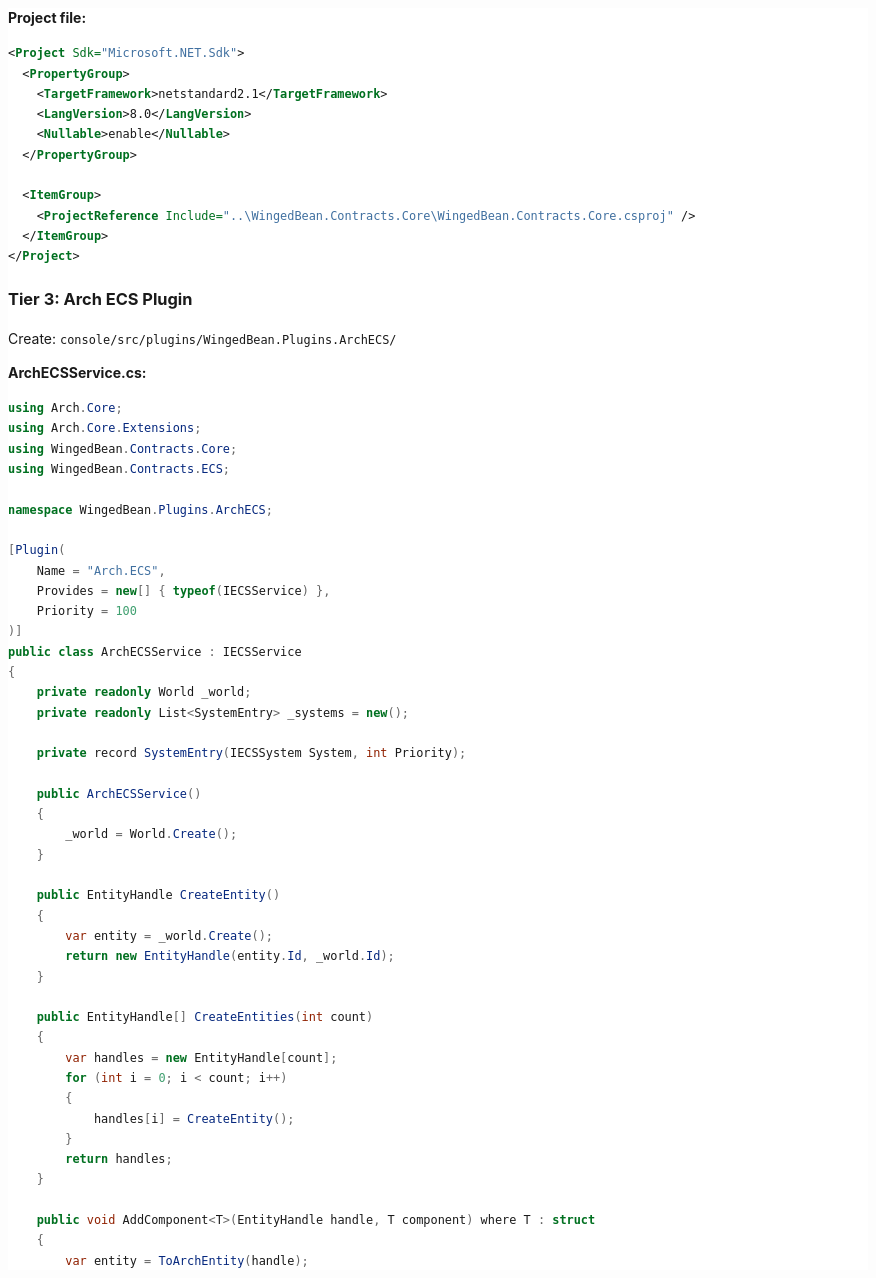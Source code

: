 
**Project file:**
```xml
<Project Sdk="Microsoft.NET.Sdk">
  <PropertyGroup>
    <TargetFramework>netstandard2.1</TargetFramework>
    <LangVersion>8.0</LangVersion>
    <Nullable>enable</Nullable>
  </PropertyGroup>

  <ItemGroup>
    <ProjectReference Include="..\WingedBean.Contracts.Core\WingedBean.Contracts.Core.csproj" />
  </ItemGroup>
</Project>
```

### Tier 3: Arch ECS Plugin

Create: `console/src/plugins/WingedBean.Plugins.ArchECS/`

**ArchECSService.cs:**
```csharp
using Arch.Core;
using Arch.Core.Extensions;
using WingedBean.Contracts.Core;
using WingedBean.Contracts.ECS;

namespace WingedBean.Plugins.ArchECS;

[Plugin(
    Name = "Arch.ECS",
    Provides = new[] { typeof(IECSService) },
    Priority = 100
)]
public class ArchECSService : IECSService
{
    private readonly World _world;
    private readonly List<SystemEntry> _systems = new();

    private record SystemEntry(IECSSystem System, int Priority);

    public ArchECSService()
    {
        _world = World.Create();
    }

    public EntityHandle CreateEntity()
    {
        var entity = _world.Create();
        return new EntityHandle(entity.Id, _world.Id);
    }

    public EntityHandle[] CreateEntities(int count)
    {
        var handles = new EntityHandle[count];
        for (int i = 0; i < count; i++)
        {
            handles[i] = CreateEntity();
        }
        return handles;
    }

    public void AddComponent<T>(EntityHandle handle, T component) where T : struct
    {
        var entity = ToArchEntity(handle);
```